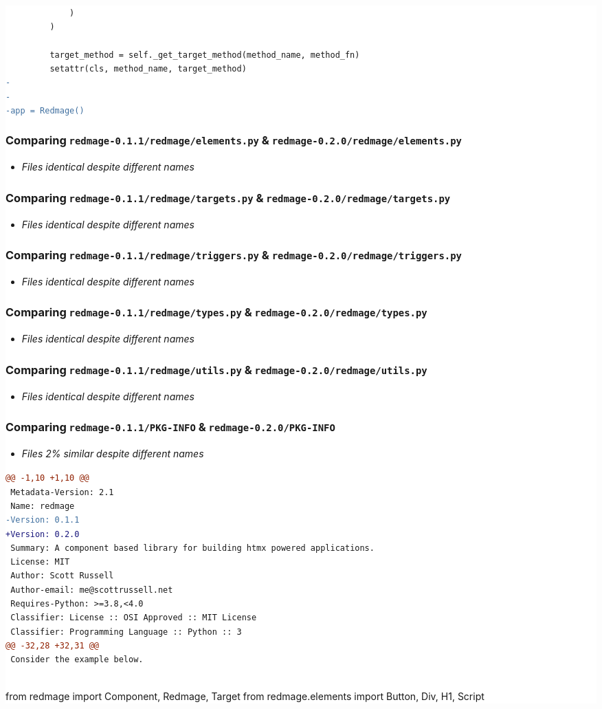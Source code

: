 ```diff
             )
         )
 
         target_method = self._get_target_method(method_name, method_fn)
         setattr(cls, method_name, target_method)
-
-
-app = Redmage()
```

### Comparing `redmage-0.1.1/redmage/elements.py` & `redmage-0.2.0/redmage/elements.py`

 * *Files identical despite different names*

### Comparing `redmage-0.1.1/redmage/targets.py` & `redmage-0.2.0/redmage/targets.py`

 * *Files identical despite different names*

### Comparing `redmage-0.1.1/redmage/triggers.py` & `redmage-0.2.0/redmage/triggers.py`

 * *Files identical despite different names*

### Comparing `redmage-0.1.1/redmage/types.py` & `redmage-0.2.0/redmage/types.py`

 * *Files identical despite different names*

### Comparing `redmage-0.1.1/redmage/utils.py` & `redmage-0.2.0/redmage/utils.py`

 * *Files identical despite different names*

### Comparing `redmage-0.1.1/PKG-INFO` & `redmage-0.2.0/PKG-INFO`

 * *Files 2% similar despite different names*

```diff
@@ -1,10 +1,10 @@
 Metadata-Version: 2.1
 Name: redmage
-Version: 0.1.1
+Version: 0.2.0
 Summary: A component based library for building htmx powered applications.
 License: MIT
 Author: Scott Russell
 Author-email: me@scottrussell.net
 Requires-Python: >=3.8,<4.0
 Classifier: License :: OSI Approved :: MIT License
 Classifier: Programming Language :: Python :: 3
@@ -32,28 +32,31 @@
 Consider the example below.
 
 ```
 from redmage import Component, Redmage, Target
 from redmage.elements import Button, Div, H1, Script
 